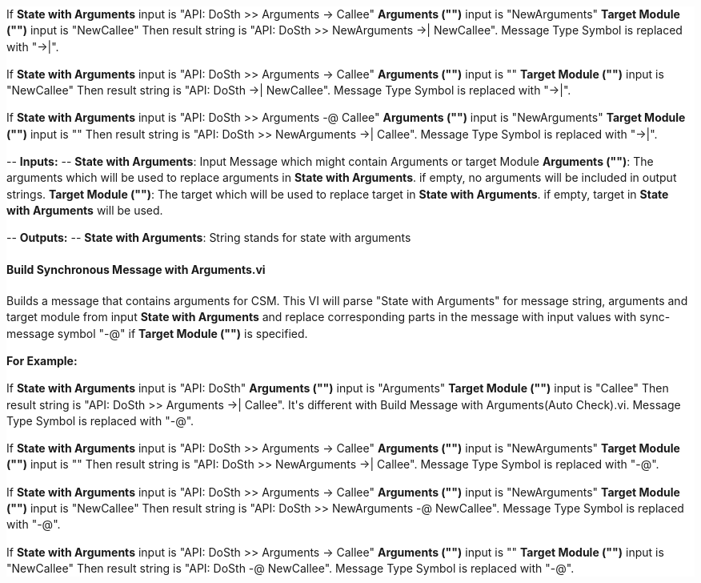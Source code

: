 If <b>State with Arguments</b> input is "API: DoSth >> Arguments -> Callee"
<b>Arguments ("")</b> input is "NewArguments"
<b>Target Module ("")</b> input is "NewCallee"
Then result string is "API: DoSth >> NewArguments ->| NewCallee". Message Type Symbol is replaced with "->|".

If <b>State with Arguments</b> input is "API: DoSth >> Arguments -> Callee"
<b>Arguments ("")</b> input is ""
<b>Target Module ("")</b> input is "NewCallee"
Then result string is "API: DoSth ->| NewCallee". Message Type Symbol is replaced with "->|".

If <b>State with Arguments</b> input is "API: DoSth >> Arguments -@ Callee"
<b>Arguments ("")</b> input is "NewArguments"
<b>Target Module ("")</b> input is ""
Then result string is "API: DoSth >> NewArguments ->| Callee". Message Type Symbol is replaced with "->|".

-- <b>Inputs:</b> --
<b>State with Arguments</b>: Input Message which might contain Arguments or target Module
<b>Arguments ("")</b>: The arguments which will be used to replace arguments in <b>State with Arguments</b>. if empty, no arguments will be included in output strings.
<b>Target Module ("")</b>: The target which will be used to replace target in <b>State with Arguments</b>. if empty, target in <b>State with Arguments</b> will be used.

-- <b>Outputs:</b> --
<b>State with Arguments</b>: String stands for state with arguments

#### Build Synchronous Message with Arguments.vi

Builds a message that contains arguments for CSM. This VI will parse "State with Arguments" for message string, arguments and target module from input <b>State with Arguments</b> and replace corresponding parts in the message with input values with sync-message symbol "-@" if <b>Target Module ("")</b> is specified.

<B>For Example:</B>

If <b>State with Arguments</b> input is "API: DoSth"
<b>Arguments ("")</b> input is "Arguments"
<b>Target Module ("")</b> input is "Callee"
Then result string is "API: DoSth >> Arguments ->| Callee". It's different with Build Message with Arguments(Auto Check).vi. Message Type Symbol is replaced with "-@".

If <b>State with Arguments</b> input is "API: DoSth >> Arguments -> Callee"
<b>Arguments ("")</b> input is "NewArguments"
<b>Target Module ("")</b> input is ""
Then result string is "API: DoSth >> NewArguments ->| Callee". Message Type Symbol is replaced with "-@".

If <b>State with Arguments</b> input is "API: DoSth >> Arguments -> Callee"
<b>Arguments ("")</b> input is "NewArguments"
<b>Target Module ("")</b> input is "NewCallee"
Then result string is "API: DoSth >> NewArguments -@ NewCallee". Message Type Symbol is replaced with "-@".

If <b>State with Arguments</b> input is "API: DoSth >> Arguments -> Callee"
<b>Arguments ("")</b> input is ""
<b>Target Module ("")</b> input is "NewCallee"
Then result string is "API: DoSth -@ NewCallee". Message Type Symbol is replaced with "-@".
